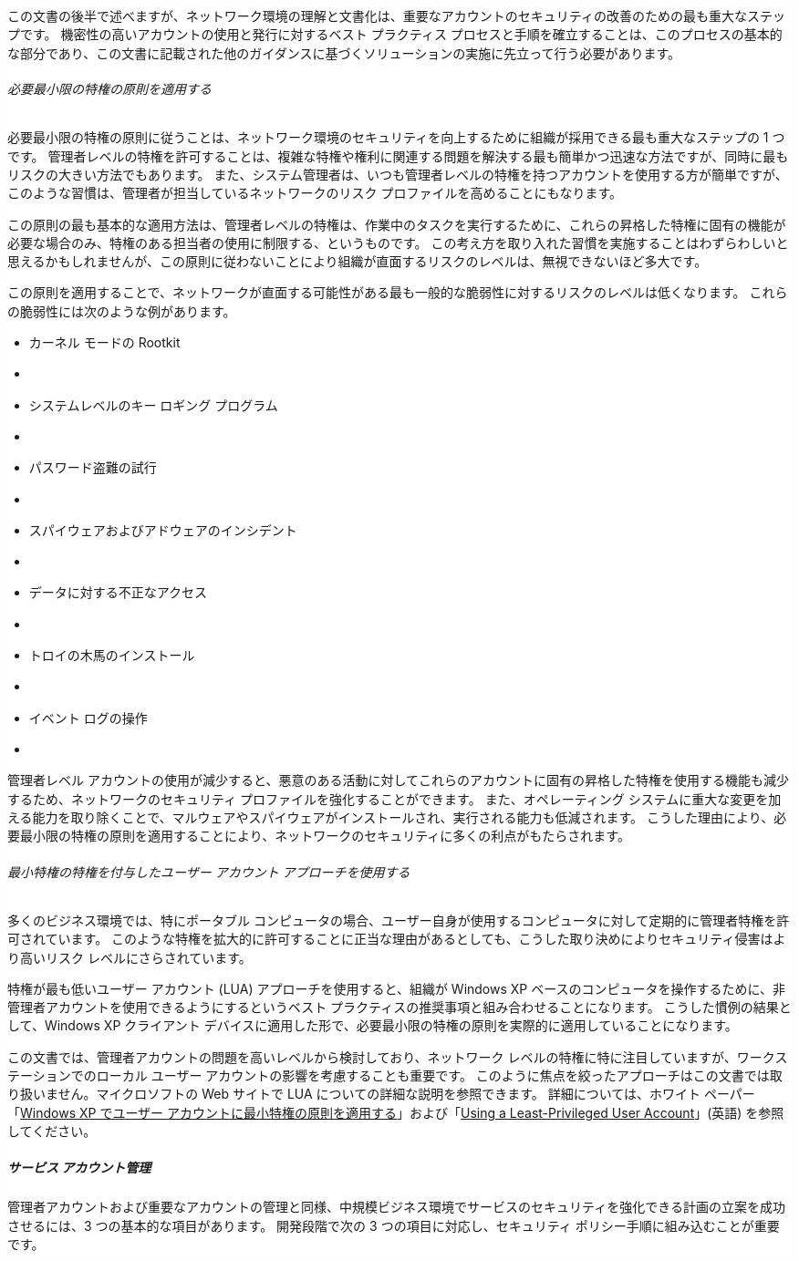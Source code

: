 この文書の後半で述べますが、ネットワーク環境の理解と文書化は、重要なアカウントのセキュリティの改善のための最も重大なステップです。 機密性の高いアカウントの使用と発行に対するベスト プラクティス プロセスと手順を確立することは、このプロセスの基本的な部分であり、この文書に記載された他のガイダンスに基づくソリューションの実施に先立って行う必要があります。
  
###### 必要最小限の特権の原則を適用する
  
必要最小限の特権の原則に従うことは、ネットワーク環境のセキュリティを向上するために組織が採用できる最も重大なステップの 1 つです。 管理者レベルの特権を許可することは、複雑な特権や権利に関連する問題を解決する最も簡単かつ迅速な方法ですが、同時に最もリスクの大きい方法でもあります。 また、システム管理者は、いつも管理者レベルの特権を持つアカウントを使用する方が簡単ですが、このような習慣は、管理者が担当しているネットワークのリスク プロファイルを高めることにもなります。
  
この原則の最も基本的な適用方法は、管理者レベルの特権は、作業中のタスクを実行するために、これらの昇格した特権に固有の機能が必要な場合のみ、特権のある担当者の使用に制限する、というものです。 この考え方を取り入れた習慣を実施することはわずらわしいと思えるかもしれませんが、この原則に従わないことにより組織が直面するリスクのレベルは、無視できないほど多大です。
  
この原則を適用することで、ネットワークが直面する可能性がある最も一般的な脆弱性に対するリスクのレベルは低くなります。 これらの脆弱性には次のような例があります。
  
-   カーネル モードの Rootkit
  
-     
-   システムレベルのキー ロギング プログラム
  
-     
-   パスワード盗難の試行
  
-     
-   スパイウェアおよびアドウェアのインシデント
  
-     
-   データに対する不正なアクセス
  
-     
-   トロイの木馬のインストール
  
-     
-   イベント ログの操作
  
-   
  
管理者レベル アカウントの使用が減少すると、悪意のある活動に対してこれらのアカウントに固有の昇格した特権を使用する機能も減少するため、ネットワークのセキュリティ プロファイルを強化することができます。 また、オペレーティング システムに重大な変更を加える能力を取り除くことで、マルウェアやスパイウェアがインストールされ、実行される能力も低減されます。 こうした理由により、必要最小限の特権の原則を適用することにより、ネットワークのセキュリティに多くの利点がもたらされます。
  
###### 最小特権の特権を付与したユーザー アカウント アプローチを使用する
  
多くのビジネス環境では、特にポータブル コンピュータの場合、ユーザー自身が使用するコンピュータに対して定期的に管理者特権を許可されています。 このような特権を拡大的に許可することに正当な理由があるとしても、こうした取り決めによりセキュリティ侵害はより高いリスク レベルにさらされています。
  
特権が最も低いユーザー アカウント (LUA) アプローチを使用すると、組織が Windows XP ベースのコンピュータを操作するために、非管理者アカウントを使用できるようにするというベスト プラクティスの推奨事項と組み合わせることになります。 こうした慣例の結果として、Windows XP クライアント デバイスに適用した形で、必要最小限の特権の原則を実際的に適用していることになります。
  
この文書では、管理者アカウントの問題を高いレベルから検討しており、ネットワーク レベルの特権に特に注目していますが、ワークステーションでのローカル ユーザー アカウントの影響を考慮することも重要です。 このように焦点を絞ったアプローチはこの文書では取り扱いません。マイクロソフトの Web サイトで LUA についての詳細な説明を参照できます。 詳細については、ホワイト ペーパー「[Windows XP でユーザー アカウントに最小特権の原則を適用する](http://www.microsoft.com/japan/technet/prodtechnol/winxppro/maintain/luawinxp.mspx)」および「[Using a Least-Privileged User Account](http://www.microsoft.com/technet/security/secnews/articles/lpuseacc.mspx)」(英語) を参照してください。
  
##### サービス アカウント管理
  
管理者アカウントおよび重要なアカウントの管理と同様、中規模ビジネス環境でサービスのセキュリティを強化できる計画の立案を成功させるには、3 つの基本的な項目があります。 開発段階で次の 3 つの項目に対応し、セキュリティ ポリシー手順に組み込むことが重要です。
  
